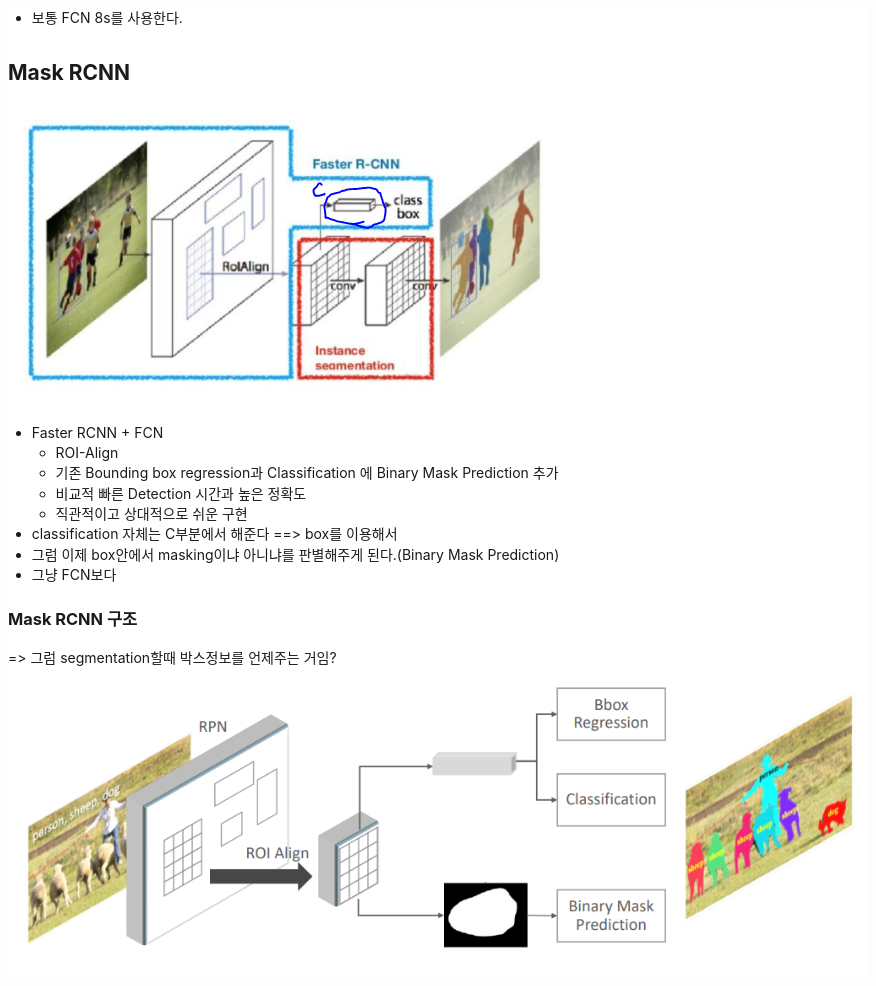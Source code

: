 - 보통 FCN 8s를 사용한다.



## Mask RCNN

![image-20220611001652971](15_Segmentation-Mask_RCNN.assets/image-20220611001652971.png)

- Faster RCNN + FCN
  - ROI-Align
  - 기존 Bounding box regression과 Classification 에 Binary Mask Prediction 추가
  - 비교적 빠른 Detection 시간과 높은 정확도
  - 직관적이고 상대적으로 쉬운 구현
- classification 자체는 C부분에서 해준다 ==> box를 이용해서
- 그럼 이제 box안에서 masking이냐 아니냐를 판별해주게 된다.(Binary Mask Prediction)
- 그냥 FCN보다 



### Mask RCNN 구조

=> 그럼 segmentation할때 박스정보를 언제주는 거임?

![image-20220611002124634](15_Segmentation-Mask_RCNN.assets/image-20220611002124634.png)
